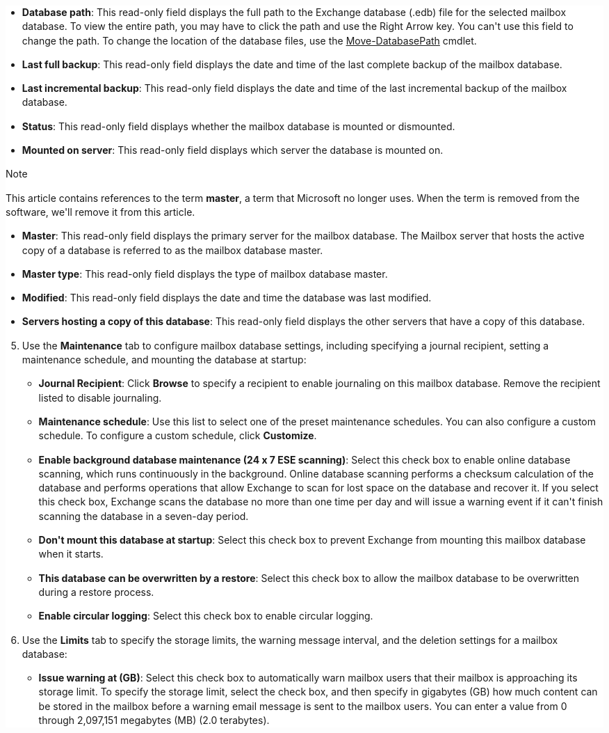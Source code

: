    - **Database path**: This read-only field displays the full path to the Exchange database (.edb) file for the selected mailbox database. To view the entire path, you may have to click the path and use the Right Arrow key. You can't use this field to change the path. To change the location of the database files, use the [Move-DatabasePath](/powershell/module/exchange/move-databasepath) cmdlet.

   - **Last full backup**: This read-only field displays the date and time of the last complete backup of the mailbox database.

   - **Last incremental backup**: This read-only field displays the date and time of the last incremental backup of the mailbox database.

   - **Status**: This read-only field displays whether the mailbox database is mounted or dismounted.

   - **Mounted on server**: This read-only field displays which server the database is mounted on.

   > [!NOTE]
   > This article contains references to the term **master**, a term that Microsoft no longer uses. When the term is removed from the software, we'll remove it from this article.

   - **Master**: This read-only field displays the primary server for the mailbox database. The Mailbox server that hosts the active copy of a database is referred to as the mailbox database master.

   - **Master type**: This read-only field displays the type of mailbox database master.

   - **Modified**: This read-only field displays the date and time the database was last modified.

   - **Servers hosting a copy of this database**: This read-only field displays the other servers that have a copy of this database.

5. Use the **Maintenance** tab to configure mailbox database settings, including specifying a journal recipient, setting a maintenance schedule, and mounting the database at startup:

   - **Journal Recipient**: Click **Browse** to specify a recipient to enable journaling on this mailbox database. Remove the recipient listed to disable journaling.

   - **Maintenance schedule**: Use this list to select one of the preset maintenance schedules. You can also configure a custom schedule. To configure a custom schedule, click **Customize**.

   - **Enable background database maintenance (24 x 7 ESE scanning)**: Select this check box to enable online database scanning, which runs continuously in the background. Online database scanning performs a checksum calculation of the database and performs operations that allow Exchange to scan for lost space on the database and recover it. If you select this check box, Exchange scans the database no more than one time per day and will issue a warning event if it can't finish scanning the database in a seven-day period.

   - **Don't mount this database at startup**: Select this check box to prevent Exchange from mounting this mailbox database when it starts.

   - **This database can be overwritten by a restore**: Select this check box to allow the mailbox database to be overwritten during a restore process.

   - **Enable circular logging**: Select this check box to enable circular logging.

6. Use the **Limits** tab to specify the storage limits, the warning message interval, and the deletion settings for a mailbox database:

   - **Issue warning at (GB)**: Select this check box to automatically warn mailbox users that their mailbox is approaching its storage limit. To specify the storage limit, select the check box, and then specify in gigabytes (GB) how much content can be stored in the mailbox before a warning email message is sent to the mailbox users. You can enter a value from 0 through 2,097,151 megabytes (MB) (2.0 terabytes).
